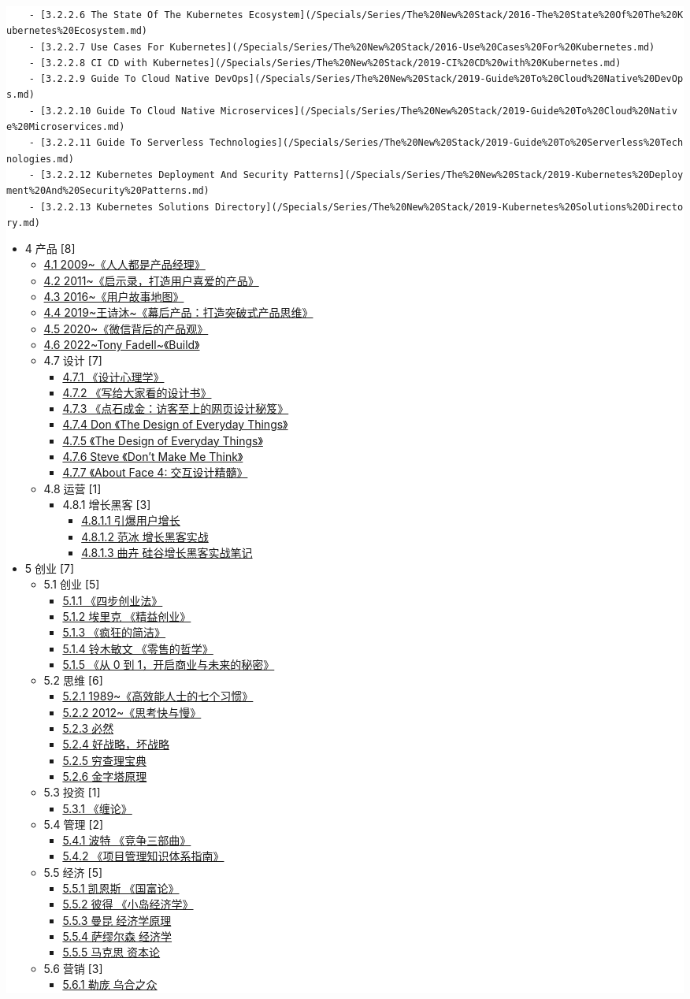         - [3.2.2.6 The State Of The Kubernetes Ecosystem](/Specials/Series/The%20New%20Stack/2016-The%20State%20Of%20The%20Kubernetes%20Ecosystem.md)
        - [3.2.2.7 Use Cases For Kubernetes](/Specials/Series/The%20New%20Stack/2016-Use%20Cases%20For%20Kubernetes.md)
        - [3.2.2.8 CI CD with Kubernetes](/Specials/Series/The%20New%20Stack/2019-CI%20CD%20with%20Kubernetes.md)
        - [3.2.2.9 Guide To Cloud Native DevOps](/Specials/Series/The%20New%20Stack/2019-Guide%20To%20Cloud%20Native%20DevOps.md)
        - [3.2.2.10 Guide To Cloud Native Microservices](/Specials/Series/The%20New%20Stack/2019-Guide%20To%20Cloud%20Native%20Microservices.md)
        - [3.2.2.11 Guide To Serverless Technologies](/Specials/Series/The%20New%20Stack/2019-Guide%20To%20Serverless%20Technologies.md)
        - [3.2.2.12 Kubernetes Deployment And Security Patterns](/Specials/Series/The%20New%20Stack/2019-Kubernetes%20Deployment%20And%20Security%20Patterns.md)
        - [3.2.2.13 Kubernetes Solutions Directory](/Specials/Series/The%20New%20Stack/2019-Kubernetes%20Solutions%20Directory.md)
  - 4 产品 [8]
    - [4.1 2009~《人人都是产品经理》](/产品/2009~《人人都是产品经理》.md)
    - [4.2 2011~《启示录，打造用户喜爱的产品》](/产品/2011~《启示录，打造用户喜爱的产品》.md)
    - [4.3 2016~《用户故事地图》](/产品/2016~《用户故事地图》.md)
    - [4.4 2019~王诗沐~《幕后产品：打造突破式产品思维》](/产品/2019~王诗沐~《幕后产品：打造突破式产品思维》.md)
    - [4.5 2020~《微信背后的产品观》](/产品/2020~《微信背后的产品观》.md)
    - [4.6 2022~Tony Fadell~《Build》](/产品/2022~Tony%20Fadell~《Build》.md)
    - 4.7 设计 [7]
      - [4.7.1 《设计心理学》](/产品/设计/2002-《设计心理学》.md)
      - [4.7.2 《写给大家看的设计书》](/产品/设计/2009-《写给大家看的设计书》.md)
      - [4.7.3 《点石成金：访客至上的网页设计秘笈》](/产品/设计/2009-《点石成金：访客至上的网页设计秘笈》.md)
      - [4.7.4 Don 《The Design of Everyday Things》](/产品/设计/2013-Don-《The%20Design%20of%20Everyday%20Things》.md)
      - [4.7.5 《The Design of Everyday Things》](/产品/设计/2013-《The%20Design%20of%20Everyday%20Things》.md)
      - [4.7.6 Steve 《Don’t Make Me Think》](/产品/设计/2014-Steve-《Don’t%20Make%20Me%20Think》.md)
      - [4.7.7 《About Face 4: 交互设计精髓》](/产品/设计/2020-《About%20Face%204:%20交互设计精髓》.md)
    - 4.8 运营 [1]
      - 4.8.1 增长黑客 [3]
        - [4.8.1.1 引爆用户增长](/产品/运营/增长黑客/2017-引爆用户增长.md)
        - [4.8.1.2 范冰 增长黑客实战](/产品/运营/增长黑客/2017-范冰-增长黑客实战.md)
        - [4.8.1.3 曲卉 硅谷增长黑客实战笔记](/产品/运营/增长黑客/2018-曲卉-硅谷增长黑客实战笔记.md)
  - 5 创业 [7]
    - 5.1 创业 [5]
      - [5.1.1 《四步创业法》](/创业/创业/2003-《四步创业法》.md)
      - [5.1.2 埃里克 《精益创业》](/创业/创业/2012-埃里克-《精益创业》.md)
      - [5.1.3 《疯狂的简洁》](/创业/创业/2013-《疯狂的简洁》.md)
      - [5.1.4 铃木敏文 《零售的哲学》](/创业/创业/2014-铃木敏文-《零售的哲学》.md)
      - [5.1.5 《从 0 到 1，开启商业与未来的秘密》](/创业/创业/2015-《从%200%20到%201，开启商业与未来的秘密》.md)
    - 5.2 思维 [6]
      - [5.2.1 1989~《高效能人士的七个习惯》](/创业/思维/1989~《高效能人士的七个习惯》.md)
      - [5.2.2 2012~《思考快与慢》](/创业/思维/2012~《思考快与慢》.md)
      - [5.2.3 必然](/创业/思维/2016-必然.md)
      - [5.2.4 好战略，坏战略](/创业/思维/好战略，坏战略.md)
      - [5.2.5 穷查理宝典](/创业/思维/穷查理宝典.md)
      - [5.2.6 金字塔原理](/创业/思维/金字塔原理.md)
    - 5.3 投资 [1]
      - [5.3.1 《缠论》](/创业/投资/《缠论》.md)
    - 5.4 管理 [2]
      - [5.4.1 波特 《竞争三部曲》](/创业/管理/2005-波特-《竞争三部曲》.md)
      - [5.4.2 《项目管理知识体系指南》](/创业/管理/2013-《项目管理知识体系指南》.md)
    - 5.5 经济 [5]
      - [5.5.1 凯恩斯 《国富论》](/创业/经济/凯恩斯-《国富论》.md)
      - [5.5.2 彼得 《小岛经济学》](/创业/经济/彼得-《小岛经济学》.md)
      - [5.5.3 曼昆 经济学原理](/创业/经济/曼昆-经济学原理.md)
      - [5.5.4 萨缪尔森 经济学](/创业/经济/萨缪尔森-经济学.md)
      - [5.5.5 马克思 资本论](/创业/经济/马克思-资本论.md)
    - 5.6 营销 [3]
      - [5.6.1 勒庞 乌合之众](/创业/营销/勒庞-乌合之众.md)